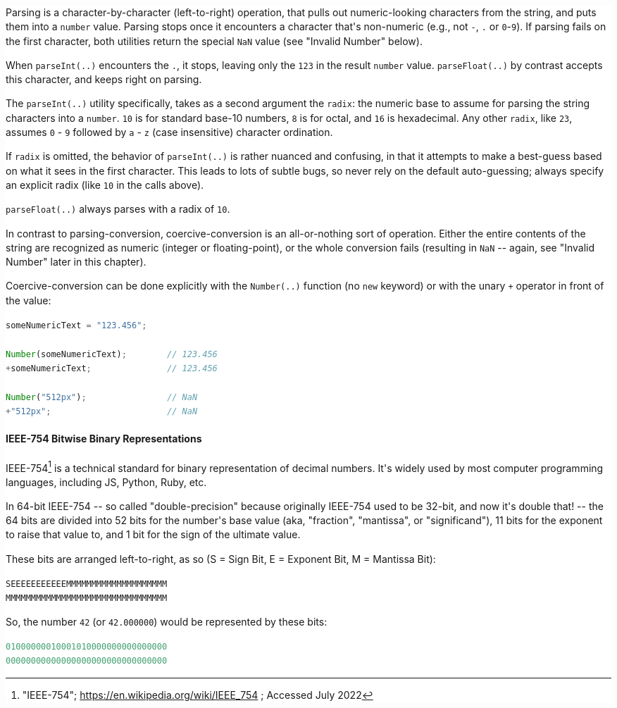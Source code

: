 Parsing is a character-by-character (left-to-right) operation, that pulls out numeric-looking characters from the string, and puts them into a `number` value. Parsing stops once it encounters a character that's non-numeric (e.g., not `-`, `.` or `0`-`9`). If parsing fails on the first character, both utilities return the special `NaN` value (see "Invalid Number" below).

When `parseInt(..)` encounters the `.`, it stops, leaving only the `123` in the result `number` value. `parseFloat(..)` by contrast accepts this character, and keeps right on parsing.

The `parseInt(..)` utility specifically, takes as a second argument the `radix`: the numeric base to assume for parsing the string characters into a `number`. `10` is for standard base-10 numbers, `8` is for octal, and `16` is hexadecimal. Any other `radix`, like `23`, assumes `0` - `9` followed by `a` - `z` (case insensitive) character ordination.

If `radix` is omitted, the behavior of `parseInt(..)` is rather nuanced and confusing, in that it attempts to make a best-guess based on what it sees in the first character. This leads to lots of subtle bugs, so never rely on the default auto-guessing; always specify an explicit radix (like `10` in the calls above).

`parseFloat(..)` always parses with a radix of `10`.

In contrast to parsing-conversion, coercive-conversion is an all-or-nothing sort of operation. Either the entire contents of the string are recognized as numeric (integer or floating-point), or the whole conversion fails (resulting in `NaN` -- again, see "Invalid Number" later in this chapter).

Coercive-conversion can be done explicitly with the `Number(..)` function (no `new` keyword) or with the unary `+` operator in front of the value:

```js
someNumericText = "123.456";

Number(someNumericText);        // 123.456
+someNumericText;               // 123.456

Number("512px");                // NaN
+"512px";                       // NaN
```

#### IEEE-754 Bitwise Binary Representations

IEEE-754[^IEEE754] is a technical standard for binary representation of decimal numbers. It's widely used by most computer programming languages, including JS, Python, Ruby, etc.

In 64-bit IEEE-754 -- so called "double-precision" because originally IEEE-754 used to be 32-bit, and now it's double that! -- the 64 bits are divided into 52 bits for the number's base value (aka, "fraction", "mantissa", or "significand"), 11 bits for the exponent to raise that value to, and 1 bit for the sign of the ultimate value.

These bits are arranged left-to-right, as so (S = Sign Bit, E = Exponent Bit, M = Mantissa Bit):

```js
SEEEEEEEEEEEMMMMMMMMMMMMMMMMMMMM
MMMMMMMMMMMMMMMMMMMMMMMMMMMMMMMM
```

So, the number `42` (or `42.000000`) would be represented by these bits:

```js
01000000010001010000000000000000
00000000000000000000000000000000
```


[^UTFUCS]: "JavaScript’s internal character encoding: UCS-2 or UTF-16?"; Mathias Bynens; January 20 2012; https://mathiasbynens.be/notes/javascript-encoding ; Accessed July 2022
[^IEEE754]: "IEEE-754"; https://en.wikipedia.org/wiki/IEEE_754 ; Accessed July 2022